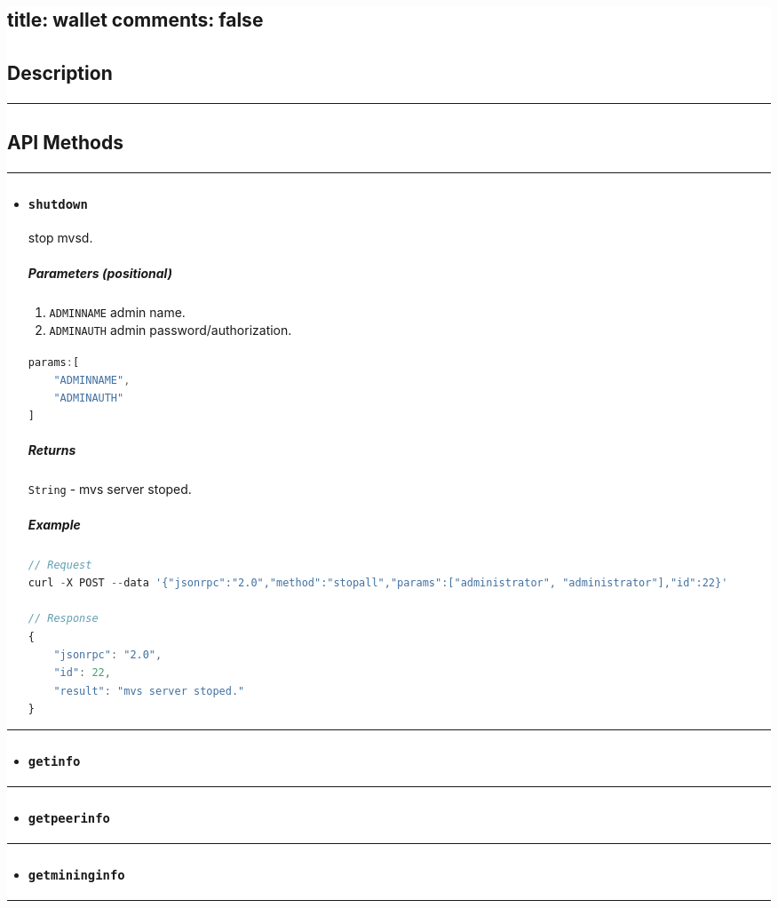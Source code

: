 title: wallet
comments: false
---

## Description
***

## API Methods 
***

* ### `shutdown`
    stop mvsd.
    ##### Parameters (positional)
    1. `ADMINNAME` admin name.
    2. `ADMINAUTH` admin password/authorization.
    ```js
    params:[
        "ADMINNAME", 
        "ADMINAUTH"
    ]
     ```
    ##### Returns
    `String` - mvs server stoped.

    ##### Example
    ```js
    // Request
    curl -X POST --data '{"jsonrpc":"2.0","method":"stopall","params":["administrator", "administrator"],"id":22}'

    // Response
    {
        "jsonrpc": "2.0", 
        "id": 22, 
        "result": "mvs server stoped."
    }
    ```

***

* ### `getinfo`

***

* ### `getpeerinfo`

***

* ### `getmininginfo`

***
